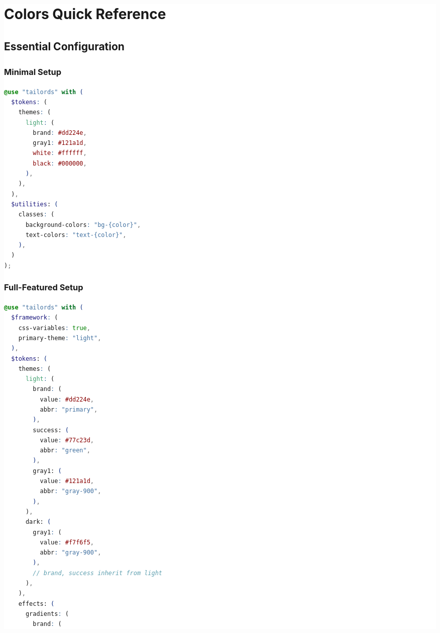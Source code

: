 # Colors Quick Reference

## Essential Configuration

### Minimal Setup

```scss
@use "tailords" with (
  $tokens: (
    themes: (
      light: (
        brand: #dd224e,
        gray1: #121a1d,
        white: #ffffff,
        black: #000000,
      ),
    ),
  ),
  $utilities: (
    classes: (
      background-colors: "bg-{color}",
      text-colors: "text-{color}",
    ),
  )
);
```

### Full-Featured Setup

```scss
@use "tailords" with (
  $framework: (
    css-variables: true,
    primary-theme: "light",
  ),
  $tokens: (
    themes: (
      light: (
        brand: (
          value: #dd224e,
          abbr: "primary",
        ),
        success: (
          value: #77c23d,
          abbr: "green",
        ),
        gray1: (
          value: #121a1d,
          abbr: "gray-900",
        ),
      ),
      dark: (
        gray1: (
          value: #f7f6f5,
          abbr: "gray-900",
        ),
        // brand, success inherit from light
      ),
    ),
    effects: (
      gradients: (
        brand: (
```